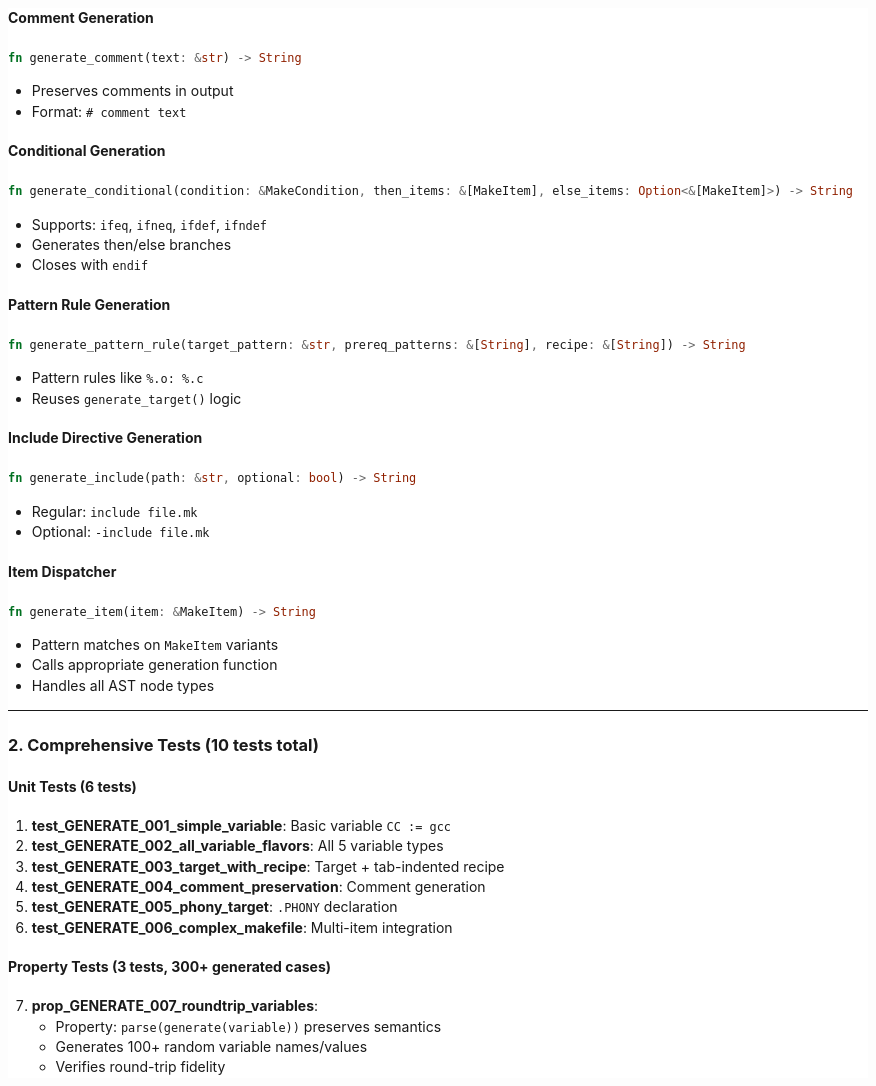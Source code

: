 #### Comment Generation
```rust
fn generate_comment(text: &str) -> String
```
- Preserves comments in output
- Format: `# comment text`

#### Conditional Generation
```rust
fn generate_conditional(condition: &MakeCondition, then_items: &[MakeItem], else_items: Option<&[MakeItem]>) -> String
```
- Supports: `ifeq`, `ifneq`, `ifdef`, `ifndef`
- Generates then/else branches
- Closes with `endif`

#### Pattern Rule Generation
```rust
fn generate_pattern_rule(target_pattern: &str, prereq_patterns: &[String], recipe: &[String]) -> String
```
- Pattern rules like `%.o: %.c`
- Reuses `generate_target()` logic

#### Include Directive Generation
```rust
fn generate_include(path: &str, optional: bool) -> String
```
- Regular: `include file.mk`
- Optional: `-include file.mk`

#### Item Dispatcher
```rust
fn generate_item(item: &MakeItem) -> String
```
- Pattern matches on `MakeItem` variants
- Calls appropriate generation function
- Handles all AST node types

---

### 2. Comprehensive Tests (10 tests total)

#### Unit Tests (6 tests)
1. **test_GENERATE_001_simple_variable**: Basic variable `CC := gcc`
2. **test_GENERATE_002_all_variable_flavors**: All 5 variable types
3. **test_GENERATE_003_target_with_recipe**: Target + tab-indented recipe
4. **test_GENERATE_004_comment_preservation**: Comment generation
5. **test_GENERATE_005_phony_target**: `.PHONY` declaration
6. **test_GENERATE_006_complex_makefile**: Multi-item integration

#### Property Tests (3 tests, 300+ generated cases)
7. **prop_GENERATE_007_roundtrip_variables**:
   - Property: `parse(generate(variable))` preserves semantics
   - Generates 100+ random variable names/values
   - Verifies round-trip fidelity
